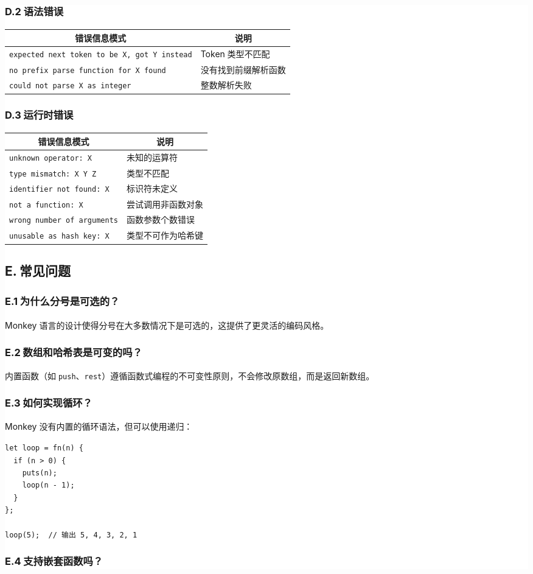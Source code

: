 ### D.2 语法错误

| 错误信息模式                                 | 说明                 |
| -------------------------------------------- | -------------------- |
| `expected next token to be X, got Y instead` | Token 类型不匹配     |
| `no prefix parse function for X found`       | 没有找到前缀解析函数 |
| `could not parse X as integer`               | 整数解析失败         |

### D.3 运行时错误

| 错误信息模式                | 说明               |
| --------------------------- | ------------------ |
| `unknown operator: X`       | 未知的运算符       |
| `type mismatch: X Y Z`      | 类型不匹配         |
| `identifier not found: X`   | 标识符未定义       |
| `not a function: X`         | 尝试调用非函数对象 |
| `wrong number of arguments` | 函数参数个数错误   |
| `unusable as hash key: X`   | 类型不可作为哈希键 |

## E. 常见问题

### E.1 为什么分号是可选的？

Monkey 语言的设计使得分号在大多数情况下是可选的，这提供了更灵活的编码风格。

### E.2 数组和哈希表是可变的吗？

内置函数（如 `push`、`rest`）遵循函数式编程的不可变性原则，不会修改原数组，而是返回新数组。

### E.3 如何实现循环？

Monkey 没有内置的循环语法，但可以使用递归：

```monkey
let loop = fn(n) {
  if (n > 0) {
    puts(n);
    loop(n - 1);
  }
};

loop(5);  // 输出 5, 4, 3, 2, 1
```

### E.4 支持嵌套函数吗？
